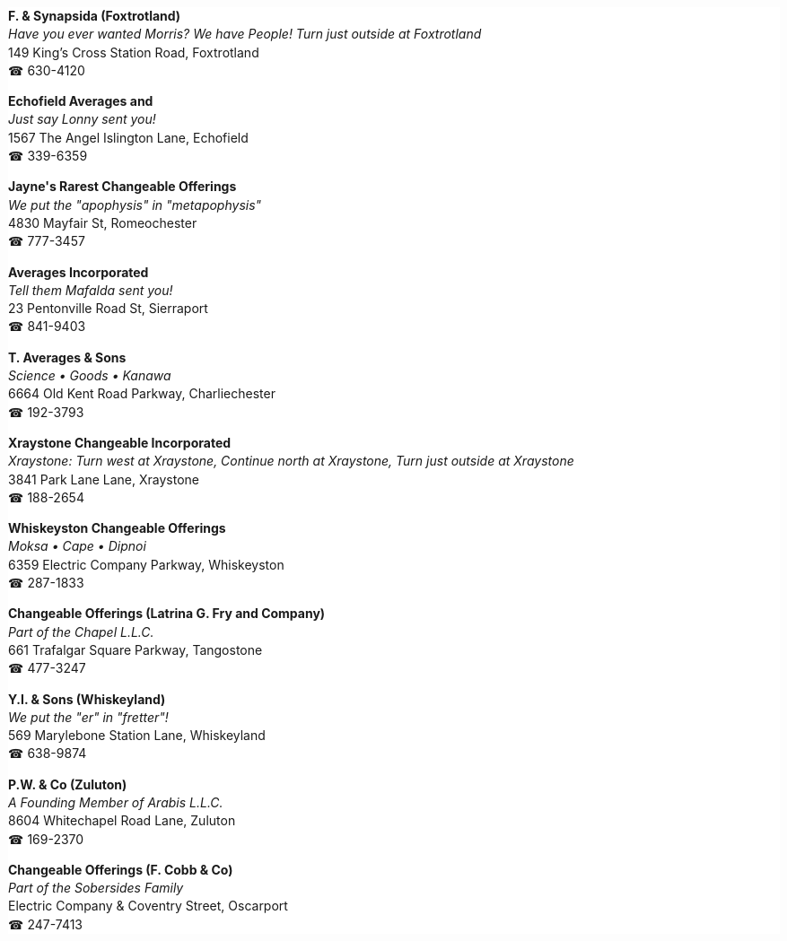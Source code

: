 **F. & Synapsida (Foxtrotland)**  
_Have you ever wanted Morris? We have People! 
Turn just outside at Foxtrotland_  
149 King’s Cross Station Road, Foxtrotland  
☎ 630-4120

**Echofield Averages and**  
_Just say Lonny sent you!_  
1567 The Angel Islington Lane, Echofield  
☎ 339-6359

**Jayne's Rarest Changeable Offerings**  
_We put the "apophysis" in "metapophysis"_  
4830 Mayfair St, Romeochester  
☎ 777-3457

**Averages Incorporated**  
_Tell them Mafalda sent you!_  
23 Pentonville Road St, Sierraport  
☎ 841-9403

**T. Averages & Sons**  
_Science • Goods • Kanawa_  
6664 Old Kent Road Parkway, Charliechester  
☎ 192-3793

**Xraystone Changeable Incorporated**  
_Xraystone: Turn west at Xraystone, Continue north at Xraystone, Turn just outside at Xraystone_  
3841 Park Lane Lane, Xraystone  
☎ 188-2654

**Whiskeyston Changeable Offerings**  
_Moksa • Cape • Dipnoi_  
6359 Electric Company Parkway, Whiskeyston  
☎ 287-1833

**Changeable Offerings (Latrina G. Fry and Company)**  
_Part of the Chapel L.L.C._  
661 Trafalgar Square Parkway, Tangostone  
☎ 477-3247

**Y.I. & Sons (Whiskeyland)**  
_We put the "er" in "fretter"!_  
569 Marylebone Station Lane, Whiskeyland  
☎ 638-9874

**P.W. & Co (Zuluton)**  
_A Founding Member of Arabis L.L.C._  
8604 Whitechapel Road Lane, Zuluton  
☎ 169-2370

**Changeable Offerings (F. Cobb & Co)**  
_Part of the Sobersides Family_  
Electric Company & Coventry Street, Oscarport  
☎ 247-7413
